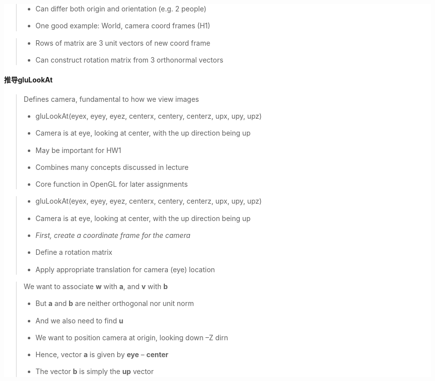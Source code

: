 



> + Can differ both origin and orientation (e.g. 2 people)
>
> + One good example: World, camera coord frames (H1)



> + Rows of matrix are 3 unit vectors of new coord frame
>
> + Can construct rotation matrix from 3 orthonormal vectors





#### 推导gluLookAt



> Defines camera, fundamental to how we view images
>
> + gluLookAt(eyex, eyey, eyez, centerx, centery, centerz, upx, upy, upz) 
>
> + Camera is at eye, looking at center, with the up direction being up
>
> + May be important for HW1
>
> + Combines many concepts discussed in lecture
>
> + Core function in OpenGL for later assignments





> + gluLookAt(eyex, eyey, eyez, centerx, centery, centerz, upx, upy, upz)
>
> + Camera is at eye, looking at center, with the up direction being up
>
> + *First, create a coordinate frame for the camera*
>
> + Define a rotation matrix
>
> + Apply appropriate translation for camera (eye) location



> We want to associate **w** with **a**, and **v** with **b** 
>
> + But **a** and **b** are neither orthogonal nor unit norm
>
> + And we also need to find **u**
>
> 
>
> + We want to position camera at origin, looking down –Z dirn
>
> + Hence, vector **a** is given by **eye** – **center**
>
> + The vector **b** is simply the **up** vector
